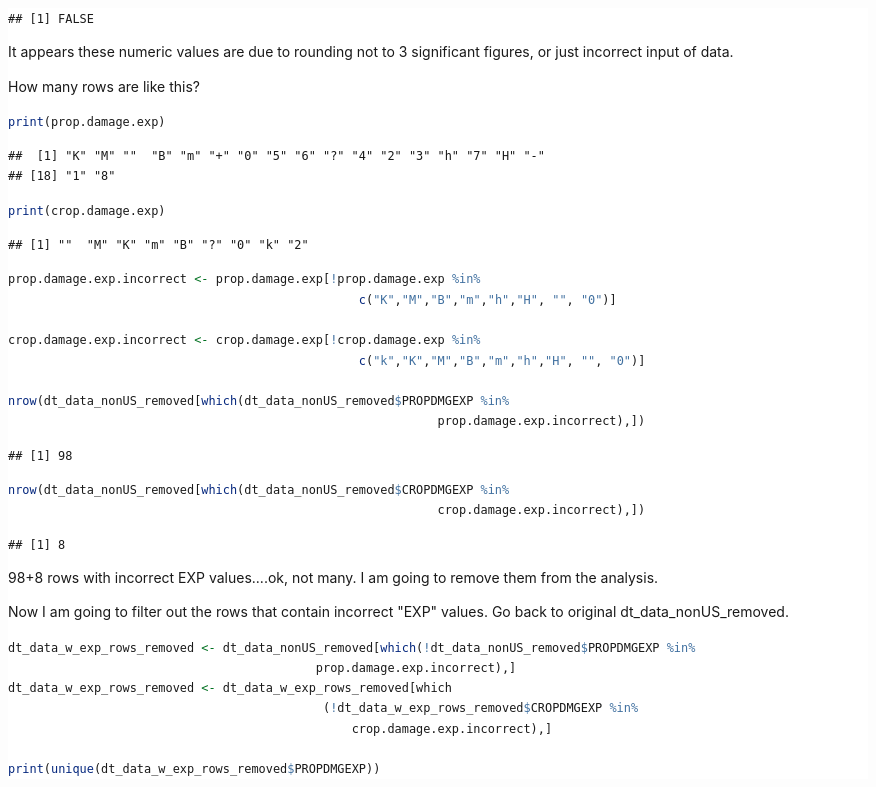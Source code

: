 ```
## [1] FALSE
```

It appears these numeric values are due to rounding not to 3 significant figures, or just incorrect input of data.  

How many rows are like this?


```r
print(prop.damage.exp)
```

```
##  [1] "K" "M" ""  "B" "m" "+" "0" "5" "6" "?" "4" "2" "3" "h" "7" "H" "-"
## [18] "1" "8"
```

```r
print(crop.damage.exp)
```

```
## [1] ""  "M" "K" "m" "B" "?" "0" "k" "2"
```

```r
prop.damage.exp.incorrect <- prop.damage.exp[!prop.damage.exp %in% 
                                                 c("K","M","B","m","h","H", "", "0")]

crop.damage.exp.incorrect <- crop.damage.exp[!crop.damage.exp %in% 
                                                 c("k","K","M","B","m","h","H", "", "0")]

nrow(dt_data_nonUS_removed[which(dt_data_nonUS_removed$PROPDMGEXP %in% 
                                                            prop.damage.exp.incorrect),])
```

```
## [1] 98
```

```r
nrow(dt_data_nonUS_removed[which(dt_data_nonUS_removed$CROPDMGEXP %in% 
                                                            crop.damage.exp.incorrect),])
```

```
## [1] 8
```

98+8 rows with incorrect EXP values....ok, not many.  I am going to remove them from the analysis.

Now I am going to filter out the rows that contain incorrect "EXP" values.  Go back to original dt_data_nonUS_removed.


```r
dt_data_w_exp_rows_removed <- dt_data_nonUS_removed[which(!dt_data_nonUS_removed$PROPDMGEXP %in% 
                                           prop.damage.exp.incorrect),]
dt_data_w_exp_rows_removed <- dt_data_w_exp_rows_removed[which
                                            (!dt_data_w_exp_rows_removed$CROPDMGEXP %in% 
                                                crop.damage.exp.incorrect),]

print(unique(dt_data_w_exp_rows_removed$PROPDMGEXP))
```

